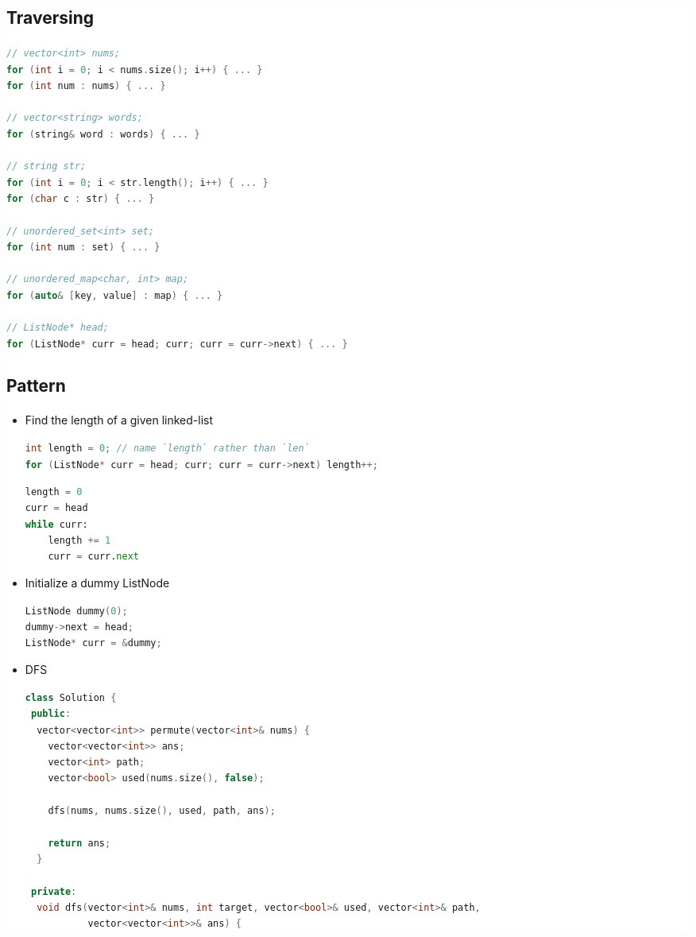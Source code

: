 ## Traversing

```cpp
// vector<int> nums;
for (int i = 0; i < nums.size(); i++) { ... }
for (int num : nums) { ... }

// vector<string> words;
for (string& word : words) { ... }

// string str;
for (int i = 0; i < str.length(); i++) { ... }
for (char c : str) { ... }

// unordered_set<int> set;
for (int num : set) { ... }

// unordered_map<char, int> map;
for (auto& [key, value] : map) { ... }

// ListNode* head;
for (ListNode* curr = head; curr; curr = curr->next) { ... }
```

## Pattern

- Find the length of a given linked-list

  ```cpp
  int length = 0; // name `length` rather than `len`
  for (ListNode* curr = head; curr; curr = curr->next) length++;
  ```

  ```python
  length = 0
  curr = head
  while curr:
      length += 1
      curr = curr.next
  ```

- Initialize a dummy ListNode

  ```cpp
  ListNode dummy(0);
  dummy->next = head;
  ListNode* curr = &dummy;
  ```

- DFS

  ```cpp
  class Solution {
   public:
    vector<vector<int>> permute(vector<int>& nums) {
      vector<vector<int>> ans;
      vector<int> path;
      vector<bool> used(nums.size(), false);

      dfs(nums, nums.size(), used, path, ans);

      return ans;
    }

   private:
    void dfs(vector<int>& nums, int target, vector<bool>& used, vector<int>& path,
             vector<vector<int>>& ans) {
  ```